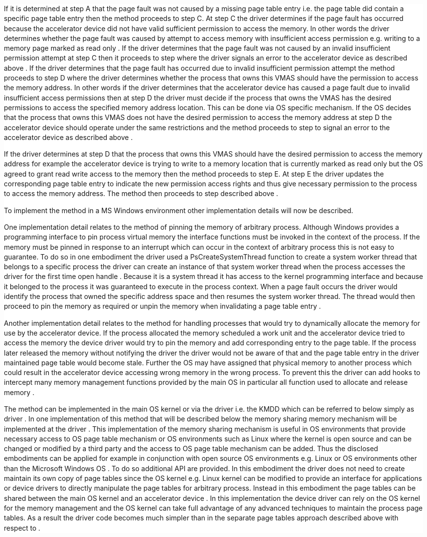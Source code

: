 If it is determined at step A that the page fault was not caused by a missing page table entry i.e. the page table did contain a specific page table entry then the method proceeds to step C. At step C the driver determines if the page fault has occurred because the accelerator device did not have valid sufficient permission to access the memory. In other words the driver determines whether the page fault was caused by attempt to access memory with insufficient access permission e.g. writing to a memory page marked as read only . If the driver determines that the page fault was not caused by an invalid insufficient permission attempt at step C then it proceeds to step where the driver signals an error to the accelerator device as described above . If the driver determines that the page fault has occurred due to invalid insufficient permission attempt the method proceeds to step D where the driver determines whether the process that owns this VMAS should have the permission to access the memory address. In other words if the driver determines that the accelerator device has caused a page fault due to invalid insufficient access permissions then at step D the driver must decide if the process that owns the VMAS has the desired permissions to access the specified memory address location. This can be done via OS specific mechanism. If the OS decides that the process that owns this VMAS does not have the desired permission to access the memory address at step D the accelerator device should operate under the same restrictions and the method proceeds to step to signal an error to the accelerator device as described above .

If the driver determines at step D that the process that owns this VMAS should have the desired permission to access the memory address for example the accelerator device is trying to write to a memory location that is currently marked as read only but the OS agreed to grant read write access to the memory then the method proceeds to step E. At step E the driver updates the corresponding page table entry to indicate the new permission access rights and thus give necessary permission to the process to access the memory address. The method then proceeds to step described above .

To implement the method in a MS Windows environment other implementation details will now be described.

One implementation detail relates to the method of pinning the memory of arbitrary process. Although Windows provides a programming interface to pin process virtual memory the interface functions must be invoked in the context of the process. If the memory must be pinned in response to an interrupt which can occur in the context of arbitrary process this is not easy to guarantee. To do so in one embodiment the driver used a PsCreateSystemThread function to create a system worker thread that belongs to a specific process the driver can create an instance of that system worker thread when the process accesses the driver for the first time open handle . Because it is a system thread it has access to the kernel programming interface and because it belonged to the process it was guaranteed to execute in the process context. When a page fault occurs the driver would identify the process that owned the specific address space and then resumes the system worker thread. The thread would then proceed to pin the memory as required or unpin the memory when invalidating a page table entry .

Another implementation detail relates to the method for handling processes that would try to dynamically allocate the memory for use by the accelerator device. If the process allocated the memory scheduled a work unit and the accelerator device tried to access the memory the device driver would try to pin the memory and add corresponding entry to the page table. If the process later released the memory without notifying the driver the driver would not be aware of that and the page table entry in the driver maintained page table would become stale. Further the OS may have assigned that physical memory to another process which could result in the accelerator device accessing wrong memory in the wrong process. To prevent this the driver can add hooks to intercept many memory management functions provided by the main OS in particular all function used to allocate and release memory .

The method can be implemented in the main OS kernel or via the driver i.e. the KMDD which can be referred to below simply as driver . In one implementation of this method that will be described below the memory sharing memory mechanism will be implemented at the driver . This implementation of the memory sharing mechanism is useful in OS environments that provide necessary access to OS page table mechanism or OS environments such as Linux where the kernel is open source and can be changed or modified by a third party and the access to OS page table mechanism can be added. Thus the disclosed embodiments can be applied for example in conjunction with open source OS environments e.g. Linux or OS environments other than the Microsoft Windows OS . To do so additional API are provided. In this embodiment the driver does not need to create maintain its own copy of page tables since the OS kernel e.g. Linux kernel can be modified to provide an interface for applications or device drivers to directly manipulate the page tables for arbitrary process. Instead in this embodiment the page tables can be shared between the main OS kernel and an accelerator device . In this implementation the device driver can rely on the OS kernel for the memory management and the OS kernel can take full advantage of any advanced techniques to maintain the process page tables. As a result the driver code becomes much simpler than in the separate page tables approach described above with respect to .
